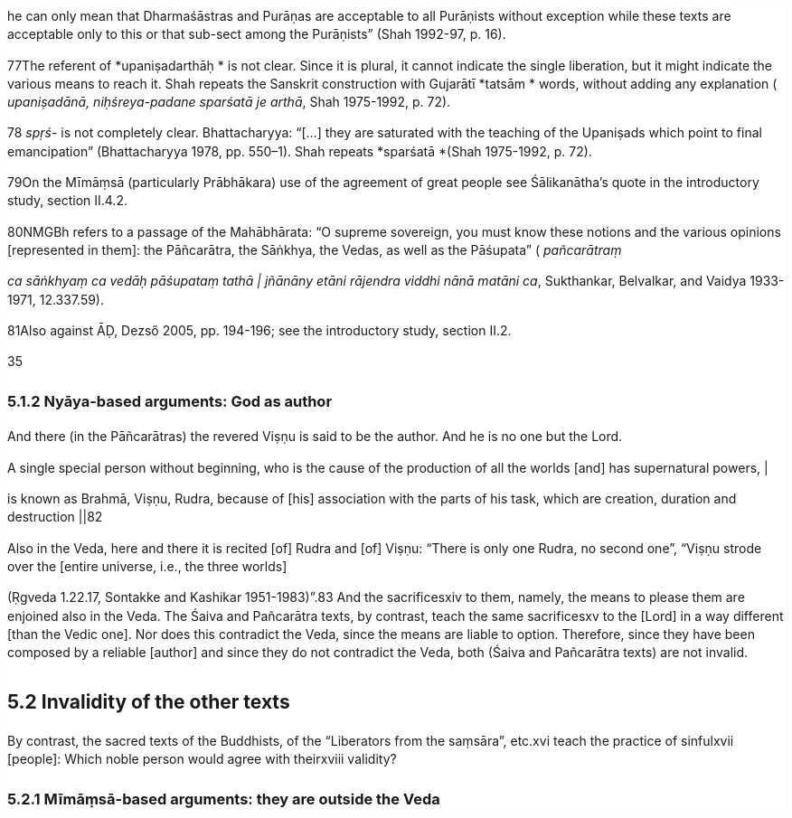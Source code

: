 he can only mean that Dharmaśāstras and Purāṇas are acceptable to all Purāṇists without exception while these texts are acceptable only to this or that sub-sect among the Purāṇists” \(Shah 1992-97, p. 16\). 

77The referent of *upaniṣadarthāḥ * is not clear. Since it is plural, it cannot indicate the single liberation, but it might indicate the various means to reach it. Shah repeats the Sanskrit construction with Gujarātī *tatsām * words, without adding any explanation \( *upaniṣadānā, niḥśreya-padane sparśatā je arthā*, Shah 1975-1992, p. 72\). 

78 *spṛś*- is not completely clear. Bhattacharyya: “\[…\] they are saturated with the teaching of the Upaniṣads which point to final emancipation” \(Bhattacharyya 1978, pp. 550–1\). Shah repeats *sparśatā *\(Shah 1975-1992, p. 72\). 

79On the Mīmāṃsā \(particularly Prābhākara\) use of the agreement of great people see Śālikanātha’s quote in the introductory study, section II.4.2. 

80NMGBh refers to a passage of the Mahābhārata: “O supreme sovereign, you must know these notions and the various opinions \[represented in them\]: the Pāñcarātra, the Sāṅkhya, the Vedas, as well as the Pāśupata” \( *pañcarātraṃ*

*ca sāṅkhyaṃ ca vedāḥ pāśupataṃ tathā | jñānāny etāni rājendra viddhi nānā matāni ca*, Sukthankar, Belvalkar, and Vaidya 1933-1971, 12.337.59\). 

81Also against ĀḌ, Dezső 2005, pp. 194-196; see the introductory study, section II.2. 

35

### 5.1.2 Nyāya-based arguments: God as author

And there \(in the Pāñcarātras\) the revered Viṣṇu is said to be the author. And he is no one but the Lord. 

A single special person without beginning, who is the cause of the production of all the worlds \[and\] has supernatural powers, |

is known as Brahmā, Viṣṇu, Rudra, because of \[his\] association with the parts of his task, which are creation, duration and destruction ||82

Also in the Veda, here and there it is recited \[of\] Rudra and \[of\] Viṣṇu: “There is only one Rudra, no second one”, “Viṣṇu strode over the \[entire universe, i.e., the three worlds\]

\(Ṛgveda 1.22.17, Sontakke and Kashikar 1951-1983\)”.83 And the sacrificesxiv to them, namely, the means to please them are enjoined also in the Veda. The Śaiva and Pañcarātra texts, by contrast, teach the same sacrificesxv to the \[Lord\] in a way different \[than the Vedic one\]. Nor does this contradict the Veda, since the means are liable to option. Therefore, since they have been composed by a reliable \[author\] and since they do not contradict the Veda, both \(Śaiva and Pañcarātra texts\) are not invalid. 

## 5.2 Invalidity of the other texts

By contrast, the sacred texts of the Buddhists, of the “Liberators from the saṃsāra”, etc.xvi teach the practice of sinfulxvii \[people\]: Which noble person would agree with theirxviii validity? 

### 5.2.1 Mīmāṃsā-based arguments: they are outside the Veda
